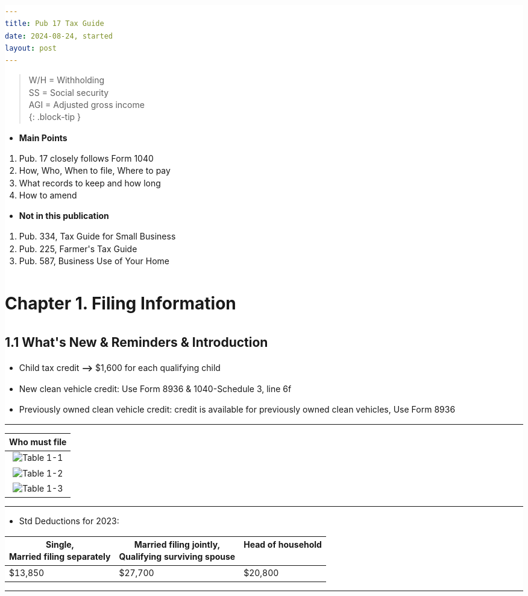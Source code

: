 ```yaml
---
title: Pub 17 Tax Guide
date: 2024-08-24, started
layout: post
---
```


> W/H = Withholding  
> SS = Social security  
> AGI = Adjusted gross income  
{: .block-tip }  

- **Main Points**

1. Pub. 17 closely follows Form 1040
1. How, Who, When to file, Where to pay
1. What records to keep and how long
1. How to amend

- **Not in this publication**

1. Pub. 334, Tax Guide for Small Business
2. Pub. 225, Farmer's Tax Guide
3. Pub. 587, Business Use of Your Home

# Chapter 1. Filing Information

## 1.1 What's New & Reminders & Introduction

- Child tax credit **-->** \$1,600 for each qualifying child  

- New clean vehicle credit: Use Form 8936 & 1040-Schedule 3, line 6f  

- Previously owned clean vehicle credit: credit is available for previously owned clean vehicles, Use Form 8936

---

|Who must file|
|:-:|
|![Table 1-1](/irs.ea/assets/images/images.pub.17/table.1.1.png)|
|![Table 1-2](/irs.ea/assets/images/images.pub.17/table.1.2.png)|
|![Table 1-3](/irs.ea/assets/images/images.pub.17/table.1.3.png)|

---

- Std Deductions for 2023:  

|Single,<br>Married filing separately |Married filing jointly,<br>Qualifying surviving spouse |Head of household |
|-|-|-|
|\$13,850|\$27,700|\$20,800|

---